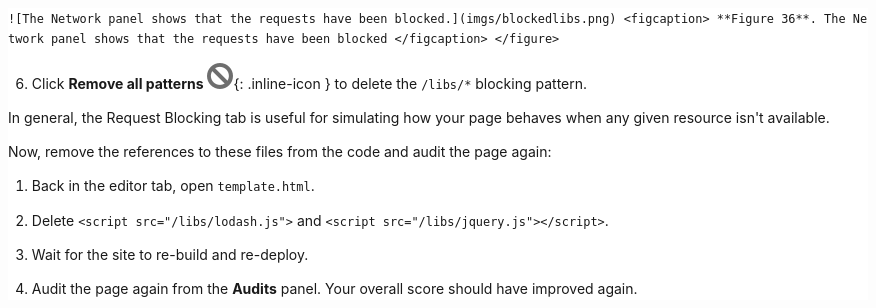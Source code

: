     ![The Network panel shows that the requests have been blocked.](imgs/blockedlibs.png) <figcaption> **Figure 36**. The Network panel shows that the requests have been blocked </figcaption> </figure>
6. Click **Remove all patterns** ![Remove all patterns](imgs/remove.png){: .inline-icon } to delete the `/libs/*` blocking pattern.

In general, the Request Blocking tab is useful for simulating how your page behaves when any given resource isn't available.

Now, remove the references to these files from the code and audit the page again:

1. Back in the editor tab, open `template.html`.
2. Delete `<script src="/libs/lodash.js">` and `<script src="/libs/jquery.js"></script>`.
3. Wait for the site to re-build and re-deploy.
4. Audit the page again from the **Audits** panel. Your overall score should have improved again.
    
    <figure> 
    